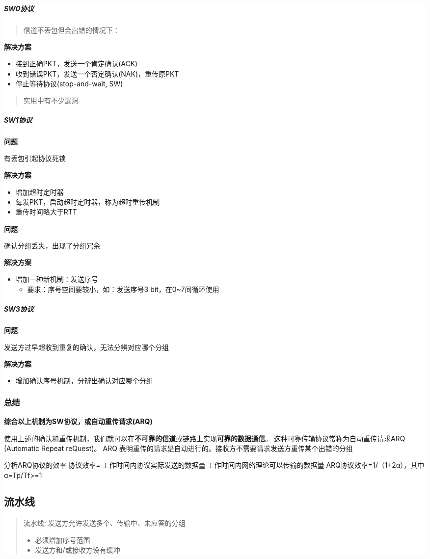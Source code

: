 ##### SW0协议

> 信道不丢包但会出错的情况下：

**解决方案**

- 接到正确PKT，发送一个肯定确认(ACK)
- 收到错误PKT，发送一个否定确认(NAK)，重传原PKT
- 停止等待协议(stop-and-wait, SW)

> 实用中有不少漏洞

##### SW1协议

**问题**

有丢包引起协议死锁

**解决方案**

- 增加超时定时器
- 每发PKT，启动超时定时器，称为超时重传机制
- 重传时间略大于RTT

**问题**

确认分组丢失，出现了分组冗余

**解决方案**

- 增加一种新机制：发送序号
    - 要求：序号空间要较小，如：发送序号3 bit，在0~7间循环使用 

##### SW3协议

**问题**

发送方过早超收到重复的确认，无法分辨对应哪个分组

**解决方案**

- 增加确认序号机制，分辨出确认对应哪个分组

### 总结

**综合以上机制为SW协议，或自动重传请求(ARQ)**

使用上述的确认和重传机制，我们就可以在**不可靠的信道**或链路上实现**可靠的数据通信**。
这种可靠传输协议常称为自动重传请求ARQ (Automatic Repeat reQuest)。
ARQ 表明重传的请求是自动进行的。接收方不需要请求发送方重传某个出错的分组 

分析ARQ协议的效率
协议效率=    工作时间内协议实际发送的数据量
                     工作时间内网络理论可以传输的数据量
ARQ协议效率=1/（1+2ɑ），其中ɑ=Tp/Tf>=1

## 流水线

> 流水线: 发送方允许发送多个、传输中、未应答的分组
>
> - 必须增加序号范围
> - 发送方和/或接收方设有缓冲
